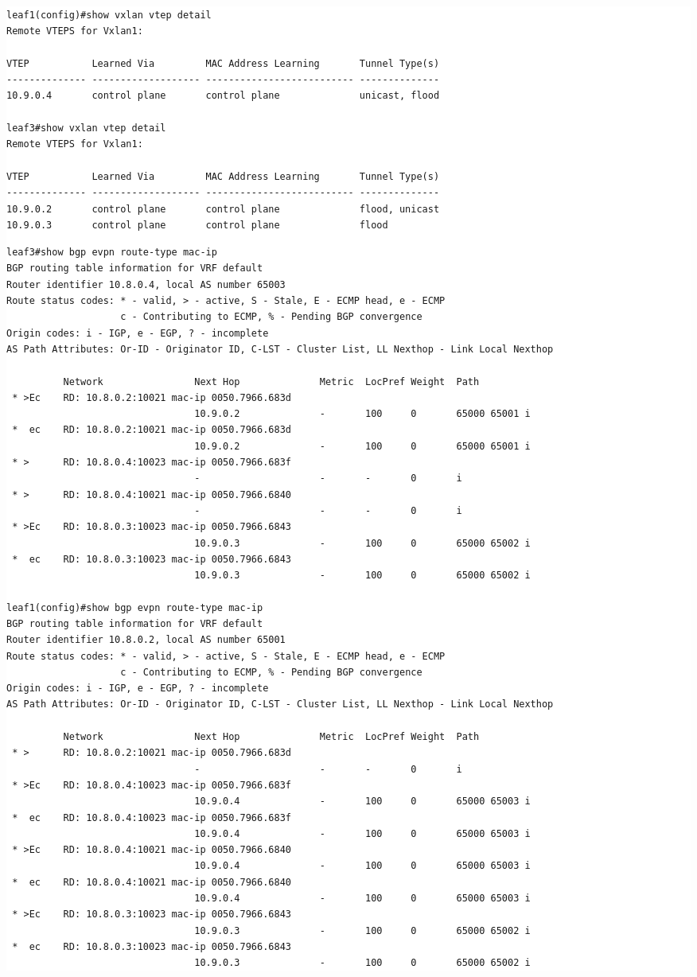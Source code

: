 ```
leaf1(config)#show vxlan vtep detail
Remote VTEPS for Vxlan1:

VTEP           Learned Via         MAC Address Learning       Tunnel Type(s)
-------------- ------------------- -------------------------- --------------
10.9.0.4       control plane       control plane              unicast, flood

leaf3#show vxlan vtep detail
Remote VTEPS for Vxlan1:

VTEP           Learned Via         MAC Address Learning       Tunnel Type(s)
-------------- ------------------- -------------------------- --------------
10.9.0.2       control plane       control plane              flood, unicast
10.9.0.3       control plane       control plane              flood
```

```
leaf3#show bgp evpn route-type mac-ip
BGP routing table information for VRF default
Router identifier 10.8.0.4, local AS number 65003
Route status codes: * - valid, > - active, S - Stale, E - ECMP head, e - ECMP
                    c - Contributing to ECMP, % - Pending BGP convergence
Origin codes: i - IGP, e - EGP, ? - incomplete
AS Path Attributes: Or-ID - Originator ID, C-LST - Cluster List, LL Nexthop - Link Local Nexthop

          Network                Next Hop              Metric  LocPref Weight  Path
 * >Ec    RD: 10.8.0.2:10021 mac-ip 0050.7966.683d
                                 10.9.0.2              -       100     0       65000 65001 i
 *  ec    RD: 10.8.0.2:10021 mac-ip 0050.7966.683d
                                 10.9.0.2              -       100     0       65000 65001 i
 * >      RD: 10.8.0.4:10023 mac-ip 0050.7966.683f
                                 -                     -       -       0       i
 * >      RD: 10.8.0.4:10021 mac-ip 0050.7966.6840
                                 -                     -       -       0       i
 * >Ec    RD: 10.8.0.3:10023 mac-ip 0050.7966.6843
                                 10.9.0.3              -       100     0       65000 65002 i
 *  ec    RD: 10.8.0.3:10023 mac-ip 0050.7966.6843
                                 10.9.0.3              -       100     0       65000 65002 i
                                 
leaf1(config)#show bgp evpn route-type mac-ip
BGP routing table information for VRF default
Router identifier 10.8.0.2, local AS number 65001
Route status codes: * - valid, > - active, S - Stale, E - ECMP head, e - ECMP
                    c - Contributing to ECMP, % - Pending BGP convergence
Origin codes: i - IGP, e - EGP, ? - incomplete
AS Path Attributes: Or-ID - Originator ID, C-LST - Cluster List, LL Nexthop - Link Local Nexthop

          Network                Next Hop              Metric  LocPref Weight  Path
 * >      RD: 10.8.0.2:10021 mac-ip 0050.7966.683d
                                 -                     -       -       0       i
 * >Ec    RD: 10.8.0.4:10023 mac-ip 0050.7966.683f
                                 10.9.0.4              -       100     0       65000 65003 i
 *  ec    RD: 10.8.0.4:10023 mac-ip 0050.7966.683f
                                 10.9.0.4              -       100     0       65000 65003 i
 * >Ec    RD: 10.8.0.4:10021 mac-ip 0050.7966.6840
                                 10.9.0.4              -       100     0       65000 65003 i
 *  ec    RD: 10.8.0.4:10021 mac-ip 0050.7966.6840
                                 10.9.0.4              -       100     0       65000 65003 i
 * >Ec    RD: 10.8.0.3:10023 mac-ip 0050.7966.6843
                                 10.9.0.3              -       100     0       65000 65002 i
 *  ec    RD: 10.8.0.3:10023 mac-ip 0050.7966.6843
                                 10.9.0.3              -       100     0       65000 65002 i
```
